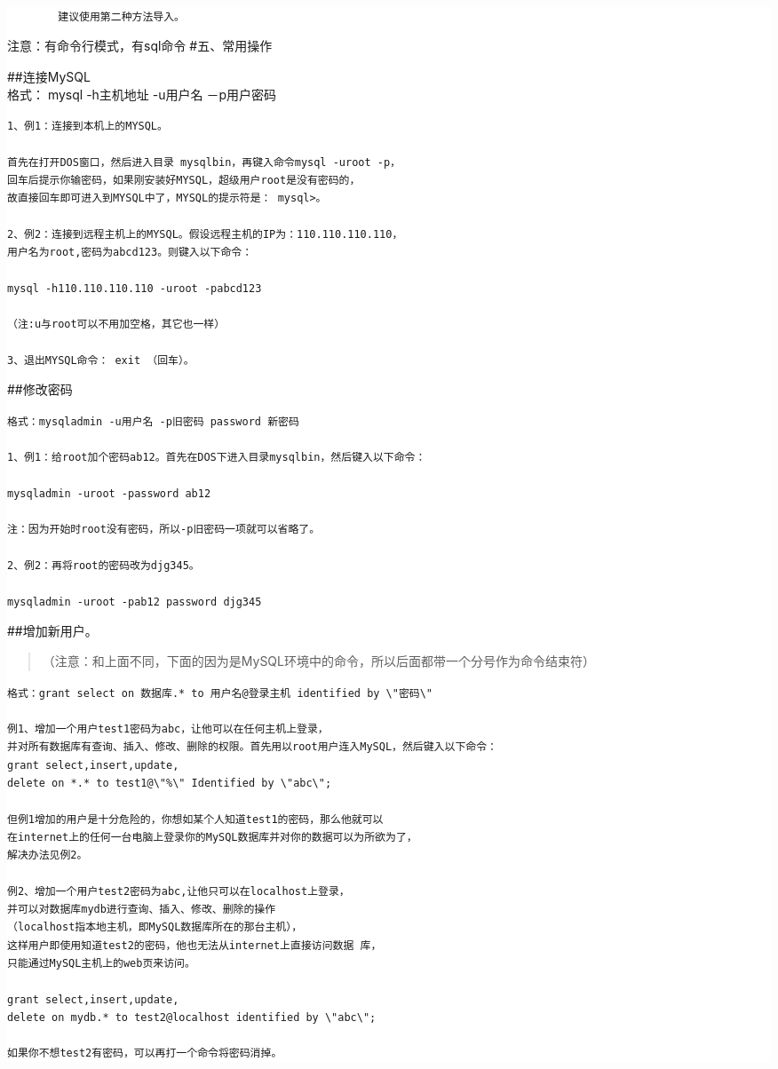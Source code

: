 			建议使用第二种方法导入。

注意：有命令行模式，有sql命令
#五、常用操作
	
##连接MySQL  
	格式： mysql -h主机地址 -u用户名 －p用户密码

	1、例1：连接到本机上的MYSQL。

	首先在打开DOS窗口，然后进入目录 mysqlbin，再键入命令mysql -uroot -p，
	回车后提示你输密码，如果刚安装好MYSQL，超级用户root是没有密码的，
	故直接回车即可进入到MYSQL中了，MYSQL的提示符是： mysql>。

	2、例2：连接到远程主机上的MYSQL。假设远程主机的IP为：110.110.110.110，
	用户名为root,密码为abcd123。则键入以下命令：

	mysql -h110.110.110.110 -uroot -pabcd123

	（注:u与root可以不用加空格，其它也一样）

	3、退出MYSQL命令： exit （回车）。

##修改密码

	格式：mysqladmin -u用户名 -p旧密码 password 新密码

	1、例1：给root加个密码ab12。首先在DOS下进入目录mysqlbin，然后键入以下命令：

	mysqladmin -uroot -password ab12

	注：因为开始时root没有密码，所以-p旧密码一项就可以省略了。

	2、例2：再将root的密码改为djg345。

	mysqladmin -uroot -pab12 password djg345

##增加新用户。
>（注意：和上面不同，下面的因为是MySQL环境中的命令，所以后面都带一个分号作为命令结束符）

	格式：grant select on 数据库.* to 用户名@登录主机 identified by \"密码\"

	例1、增加一个用户test1密码为abc，让他可以在任何主机上登录，
	并对所有数据库有查询、插入、修改、删除的权限。首先用以root用户连入MySQL，然后键入以下命令：
	grant select,insert,update,
	delete on *.* to test1@\"%\" Identified by \"abc\";

	但例1增加的用户是十分危险的，你想如某个人知道test1的密码，那么他就可以
	在internet上的任何一台电脑上登录你的MySQL数据库并对你的数据可以为所欲为了，
	解决办法见例2。

	例2、增加一个用户test2密码为abc,让他只可以在localhost上登录，
	并可以对数据库mydb进行查询、插入、修改、删除的操作 
	（localhost指本地主机，即MySQL数据库所在的那台主机），
	这样用户即使用知道test2的密码，他也无法从internet上直接访问数据 库，
	只能通过MySQL主机上的web页来访问。

	grant select,insert,update,
	delete on mydb.* to test2@localhost identified by \"abc\";

	如果你不想test2有密码，可以再打一个命令将密码消掉。
